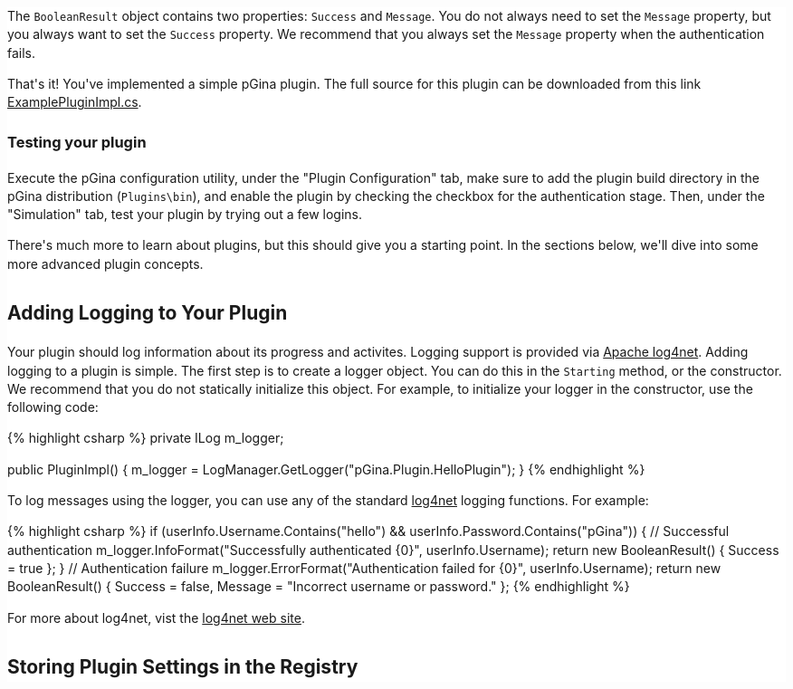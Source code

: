 The `BooleanResult` object contains two properties: `Success` and `Message`.
You do not always need to set the `Message` property, but you always want to
set the `Success` property.   We recommend that you always set the `Message` 
property when the authentication fails.

That's it!  You've implemented a simple pGina plugin.  The full source for this
plugin can be downloaded from this link [ExamplePluginImpl.cs][example-code].

### Testing your plugin

Execute the pGina configuration utility, under the "Plugin Configuration" tab, 
make sure to add the plugin build directory in the pGina distribution (`Plugins\bin`),
and enable the plugin by checking the checkbox for the authentication stage.
Then, under the "Simulation" tab, test your plugin by trying out a few logins.

There's much more to learn about plugins, but this should give you a starting
point.  In the sections below, we'll dive into some more advanced plugin concepts.

Adding Logging to Your Plugin
---------------------------------------

Your plugin should log information about its progress and activites.  Logging
support is provided via [Apache log4net][log4net]. Adding logging to a plugin
is simple.  The first step is to create a logger object.  You can do this in the
`Starting` method, or the constructor.  We recommend that you do not statically
initialize this object.  For example, to initialize your logger in the constructor,
use the following code:

{% highlight csharp %}
private ILog m_logger;

public PluginImpl()
{
    m_logger = LogManager.GetLogger("pGina.Plugin.HelloPlugin");
}
{% endhighlight %}

To log messages using the logger, you can use any of the standard [log4net][log4net]
logging functions.  For example:

{% highlight csharp %}
if (userInfo.Username.Contains("hello") && userInfo.Password.Contains("pGina"))
{
    // Successful authentication
    m_logger.InfoFormat("Successfully authenticated {0}", userInfo.Username);
    return new BooleanResult() { Success = true };
}
// Authentication failure
m_logger.ErrorFormat("Authentication failed for {0}", userInfo.Username);
return new BooleanResult() { Success = false, Message = "Incorrect username or password." };
{% endhighlight %}
        
For more about log4net, vist the [log4net web site][log4net].

Storing Plugin Settings in the Registry
---------------------------------------


[pgina-github]: https://github.com/pgina/pgina "pGina repo on GitHub"
[example-code]: ExamplePluginImpl.cs "Example plugin source code."
[log4net]: http://logging.apache.org/log4net/ "Log4Net web site"
[sessionChangeMsdn]: http://msdn.microsoft.com/en-us/library/system.serviceprocess.sessionchangedescription.aspx "MSDN OnSessionChange"
[changeReasonMsdn]: http://msdn.microsoft.com/en-us/library/system.serviceprocess.sessionchangedescription.reason.aspx "MSDN SessionChangeReason"